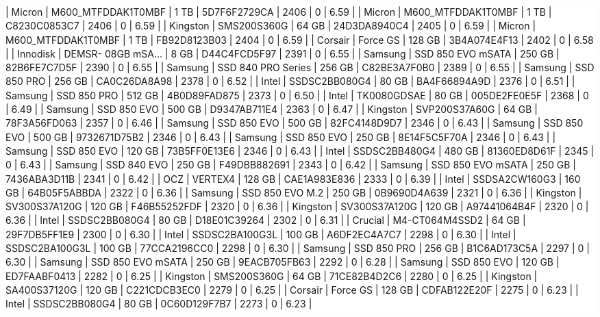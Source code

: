 | Micron    | M600_MTFDDAK1T0MBF | 1 TB   | 5D7F6F2729CA | 2406  | 0     | 6.59   |
| Micron    | M600_MTFDDAK1T0MBF | 1 TB   | C8230C0853C7 | 2406  | 0     | 6.59   |
| Kingston  | SMS200S360G        | 64 GB  | 24D3DA8940C4 | 2405  | 0     | 6.59   |
| Micron    | M600_MTFDDAK1T0MBF | 1 TB   | FB92D8123B03 | 2404  | 0     | 6.59   |
| Corsair   | Force GS           | 128 GB | 3B4A074E4F13 | 2402  | 0     | 6.58   |
| Innodisk  | DEMSR- 08GB mSA... | 8 GB   | D44C4FCD5F97 | 2391  | 0     | 6.55   |
| Samsung   | SSD 850 EVO mSATA  | 250 GB | 82B6FE7C7D5F | 2390  | 0     | 6.55   |
| Samsung   | SSD 840 PRO Series | 256 GB | C82BE3A7F0B0 | 2389  | 0     | 6.55   |
| Samsung   | SSD 850 PRO        | 256 GB | CA0C26DA8A98 | 2378  | 0     | 6.52   |
| Intel     | SSDSC2BB080G4      | 80 GB  | BA4F66894A9D | 2376  | 0     | 6.51   |
| Samsung   | SSD 850 PRO        | 512 GB | 4B0D89FAD875 | 2373  | 0     | 6.50   |
| Intel     | TK0080GDSAE        | 80 GB  | 005DE2FE0E5F | 2368  | 0     | 6.49   |
| Samsung   | SSD 850 EVO        | 500 GB | D9347AB711E4 | 2363  | 0     | 6.47   |
| Kingston  | SVP200S37A60G      | 64 GB  | 78F3A56FD063 | 2357  | 0     | 6.46   |
| Samsung   | SSD 850 EVO        | 500 GB | 82FC4148D9D7 | 2346  | 0     | 6.43   |
| Samsung   | SSD 850 EVO        | 500 GB | 9732671D75B2 | 2346  | 0     | 6.43   |
| Samsung   | SSD 850 EVO        | 250 GB | 8E14F5C5F70A | 2346  | 0     | 6.43   |
| Samsung   | SSD 850 EVO        | 120 GB | 73B5FF0E13E6 | 2346  | 0     | 6.43   |
| Intel     | SSDSC2BB480G4      | 480 GB | 81360ED8D61F | 2345  | 0     | 6.43   |
| Samsung   | SSD 840 EVO        | 250 GB | F49DBB882691 | 2343  | 0     | 6.42   |
| Samsung   | SSD 850 EVO mSATA  | 250 GB | 7436ABA3D11B | 2341  | 0     | 6.42   |
| OCZ       | VERTEX4            | 128 GB | CAE1A983E836 | 2333  | 0     | 6.39   |
| Intel     | SSDSA2CW160G3      | 160 GB | 64B05F5ABBDA | 2322  | 0     | 6.36   |
| Samsung   | SSD 850 EVO M.2    | 250 GB | 0B9690D4A639 | 2321  | 0     | 6.36   |
| Kingston  | SV300S37A120G      | 120 GB | F46B55252FDF | 2320  | 0     | 6.36   |
| Kingston  | SV300S37A120G      | 120 GB | A97441064B4F | 2320  | 0     | 6.36   |
| Intel     | SSDSC2BB080G4      | 80 GB  | D18E01C39264 | 2302  | 0     | 6.31   |
| Crucial   | M4-CT064M4SSD2     | 64 GB  | 29F7DB5FF1E9 | 2300  | 0     | 6.30   |
| Intel     | SSDSC2BA100G3L     | 100 GB | A6DF2EC4A7C7 | 2298  | 0     | 6.30   |
| Intel     | SSDSC2BA100G3L     | 100 GB | 77CCA2196CC0 | 2298  | 0     | 6.30   |
| Samsung   | SSD 850 PRO        | 256 GB | B1C6AD173C5A | 2297  | 0     | 6.30   |
| Samsung   | SSD 850 EVO mSATA  | 250 GB | 9EACB705FB63 | 2292  | 0     | 6.28   |
| Samsung   | SSD 850 EVO        | 120 GB | ED7FAABF0413 | 2282  | 0     | 6.25   |
| Kingston  | SMS200S360G        | 64 GB  | 71CE82B4D2C6 | 2280  | 0     | 6.25   |
| Kingston  | SA400S37120G       | 120 GB | C221CDCB3EC0 | 2279  | 0     | 6.25   |
| Corsair   | Force GS           | 128 GB | CDFAB122E20F | 2275  | 0     | 6.23   |
| Intel     | SSDSC2BB080G4      | 80 GB  | 0C60D129F7B7 | 2273  | 0     | 6.23   |